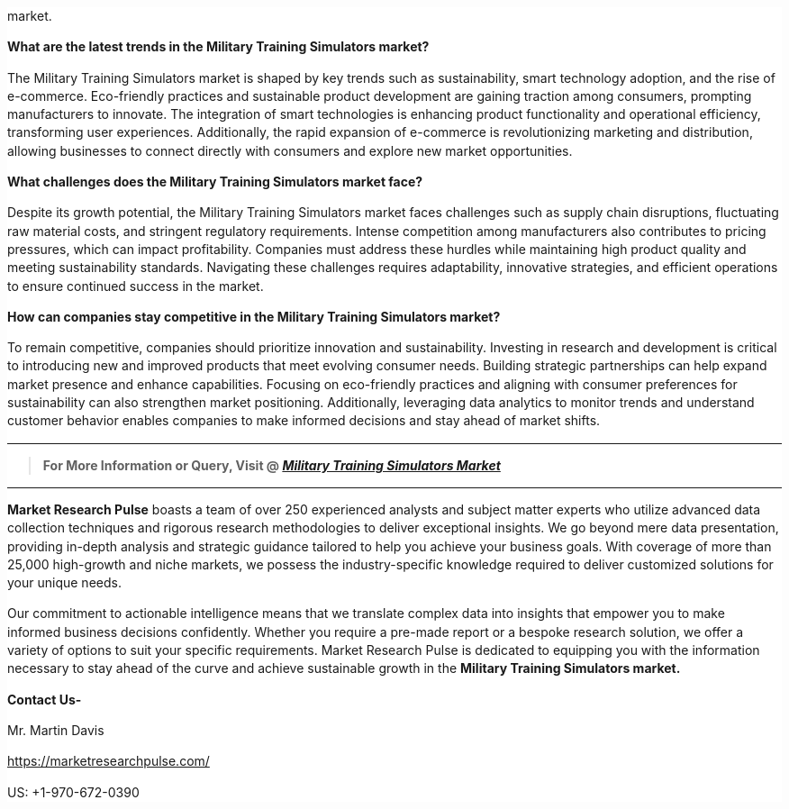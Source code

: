 market.</p><p><strong>What are the latest trends in the Military Training Simulators market?</strong></p><p>The Military Training Simulators market is shaped by key trends such as sustainability, smart technology adoption, and the rise of e-commerce. Eco-friendly practices and sustainable product development are gaining traction among consumers, prompting manufacturers to innovate. The integration of smart technologies is enhancing product functionality and operational efficiency, transforming user experiences. Additionally, the rapid expansion of e-commerce is revolutionizing marketing and distribution, allowing businesses to connect directly with consumers and explore new market opportunities.</p><p><strong>What challenges does the Military Training Simulators market face?</strong></p><p>Despite its growth potential, the Military Training Simulators market faces challenges such as supply chain disruptions, fluctuating raw material costs, and stringent regulatory requirements. Intense competition among manufacturers also contributes to pricing pressures, which can impact profitability. Companies must address these hurdles while maintaining high product quality and meeting sustainability standards. Navigating these challenges requires adaptability, innovative strategies, and efficient operations to ensure continued success in the market.</p><p><strong>How can companies stay competitive in the Military Training Simulators market?</strong></p><p>To remain competitive, companies should prioritize innovation and sustainability. Investing in research and development is critical to introducing new and improved products that meet evolving consumer needs. Building strategic partnerships can help expand market presence and enhance capabilities. Focusing on eco-friendly practices and aligning with consumer preferences for sustainability can also strengthen market positioning. Additionally, leveraging data analytics to monitor trends and understand customer behavior enables companies to make informed decisions and stay ahead of market shifts.</p><hr /><blockquote><p><strong>For More Information or Query, Visit @&nbsp;<em><a href="https://marketresearchpulse.com/report/23985/military-training-simulators-market?utm_source=Linkedin&utm_medium=026">Military Training Simulators Market</a></em></strong></p></blockquote><hr /><p><strong>Market Research Pulse</strong> boasts a team of over 250 experienced analysts and subject matter experts who utilize advanced data collection techniques and rigorous research methodologies to deliver exceptional insights. We go beyond mere data presentation, providing in-depth analysis and strategic guidance tailored to help you achieve your business goals. With coverage of more than 25,000 high-growth and niche markets, we possess the industry-specific knowledge required to deliver customized solutions for your unique needs.</p><p>Our commitment to actionable intelligence means that we translate complex data into insights that empower you to make informed business decisions confidently. Whether you require a pre-made report or a bespoke research solution, we offer a variety of options to suit your specific requirements. Market Research Pulse is dedicated to equipping you with the information necessary to stay ahead of the curve and achieve sustainable growth in the <strong>Military Training Simulators market.</strong></p><p><strong>Contact Us-</strong></p><p>Mr. Martin Davis</p><p>https://marketresearchpulse.com/</p><p>US: +1-970-672-0390</p>
